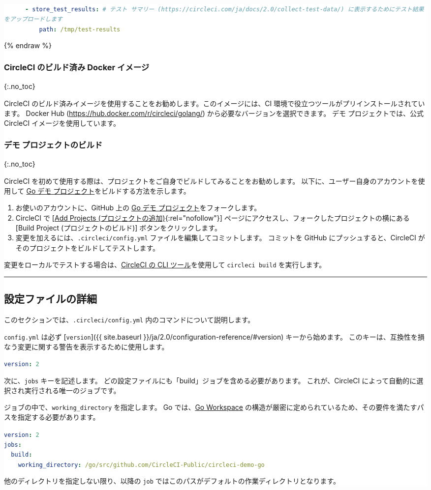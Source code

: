 ```yaml
      - store_test_results: # テスト サマリー (https://circleci.com/ja/docs/2.0/collect-test-data/) に表示するためにテスト結果をアップロードします
          path: /tmp/test-results
```

{% endraw %}

### CircleCI のビルド済み Docker イメージ
{:.no_toc}

CircleCI のビルド済みイメージを使用することをお勧めします。このイメージには、CI 環境で役立つツールがプリインストールされています。 Docker Hub (<https://hub.docker.com/r/circleci/golang/>) から必要なバージョンを選択できます。 デモ プロジェクトでは、公式 CircleCI イメージを使用しています。

### デモ プロジェクトのビルド
{:.no_toc}

CircleCI を初めて使用する際は、プロジェクトをご自身でビルドしてみることをお勧めします。 以下に、ユーザー自身のアカウントを使用して <a href="https://github.com/CircleCI-Public/circleci-demo-go" target="_blank">Go デモ プロジェクト</a>をビルドする方法を示します。

1. お使いのアカウントに、GitHub 上の <a href="https://github.com/CircleCI-Public/circleci-demo-go" target="_blank">Go デモ プロジェクト</a>をフォークします。
2. CircleCI で [[Add Projects (プロジェクトの追加)](https://circleci.com/add-projects){:rel="nofollow"}] ページにアクセスし、フォークしたプロジェクトの横にある [Build Project (プロジェクトのビルド)] ボタンをクリックします。
3. 変更を加えるには、`.circleci/config.yml` ファイルを編集してコミットします。 コミットを GitHub にプッシュすると、CircleCI がそのプロジェクトをビルドしてテストします。

変更をローカルでテストする場合は、[CircleCI の CLI ツール](https://circleci.com/ja/docs/2.0/local-jobs/)を使用して `circleci build` を実行します。

* * *

## 設定ファイルの詳細

このセクションでは、`.circleci/config.yml` 内のコマンドについて説明します。

`config.yml` は必ず [`version`]({{ site.baseurl }}/ja/2.0/configuration-reference/#version) キーから始めます。 このキーは、互換性を損なう変更に関する警告を表示するために使用します。

```yaml
version: 2
```

次に、`jobs` キーを記述します。 どの設定ファイルにも「build」ジョブを含める必要があります。 これが、CircleCI によって自動的に選択され実行される唯一のジョブです。

ジョブの中で、`working_directory` を指定します。 Go では、[Go Workspace](https://golang.org/doc/code.html#Workspaces) の構造が厳密に定められているため、その要件を満たすパスを指定する必要があります。

```yaml
version: 2
jobs:
  build:
    working_directory: /go/src/github.com/CircleCI-Public/circleci-demo-go
```

他のディレクトリを指定しない限り、以降の `job` ではこのパスがデフォルトの作業ディレクトリとなります。
